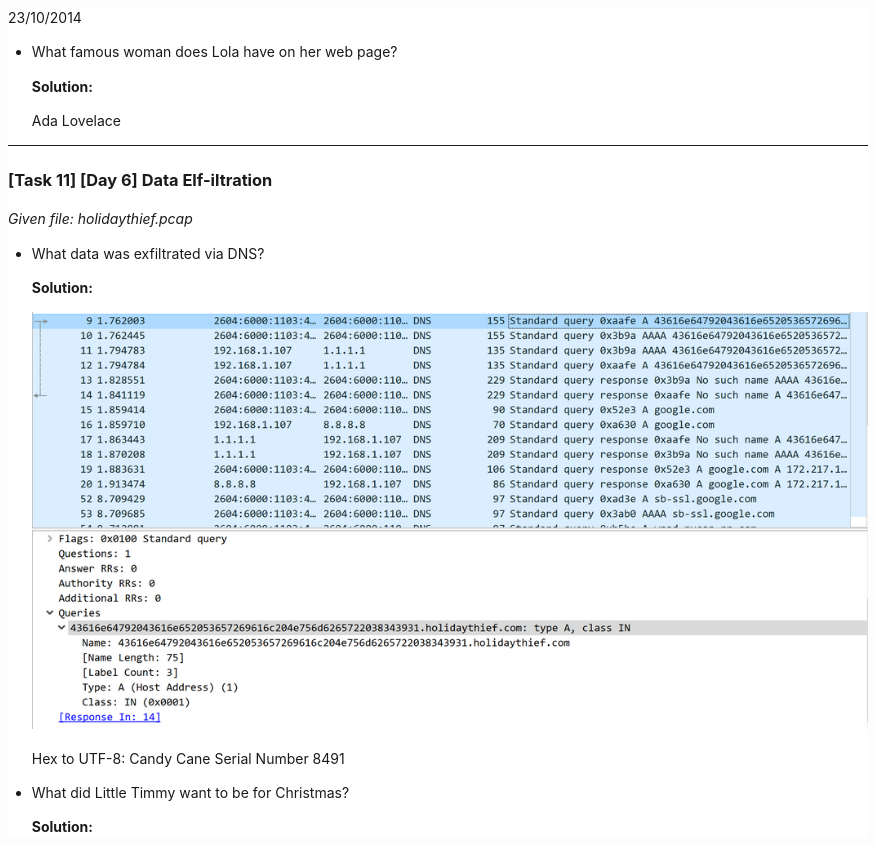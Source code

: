   23/10/2014

- What famous woman does Lola have on her web page?

  **Solution:**

  Ada Lovelace

---

### [Task 11] [Day 6] Data Elf-iltration

*Given file: holidaythief.pcap*

- What data was exfiltrated via DNS?

  **Solution:**

  ![solution](https://github.com/Faridbg/THM_Advent_of_Cyber/blob/main/resources/images/Task_11_%231.png)

  

  Hex to UTF-8: Candy Cane Serial Number 8491

- What did Little Timmy want to be for Christmas?

  **Solution:**
